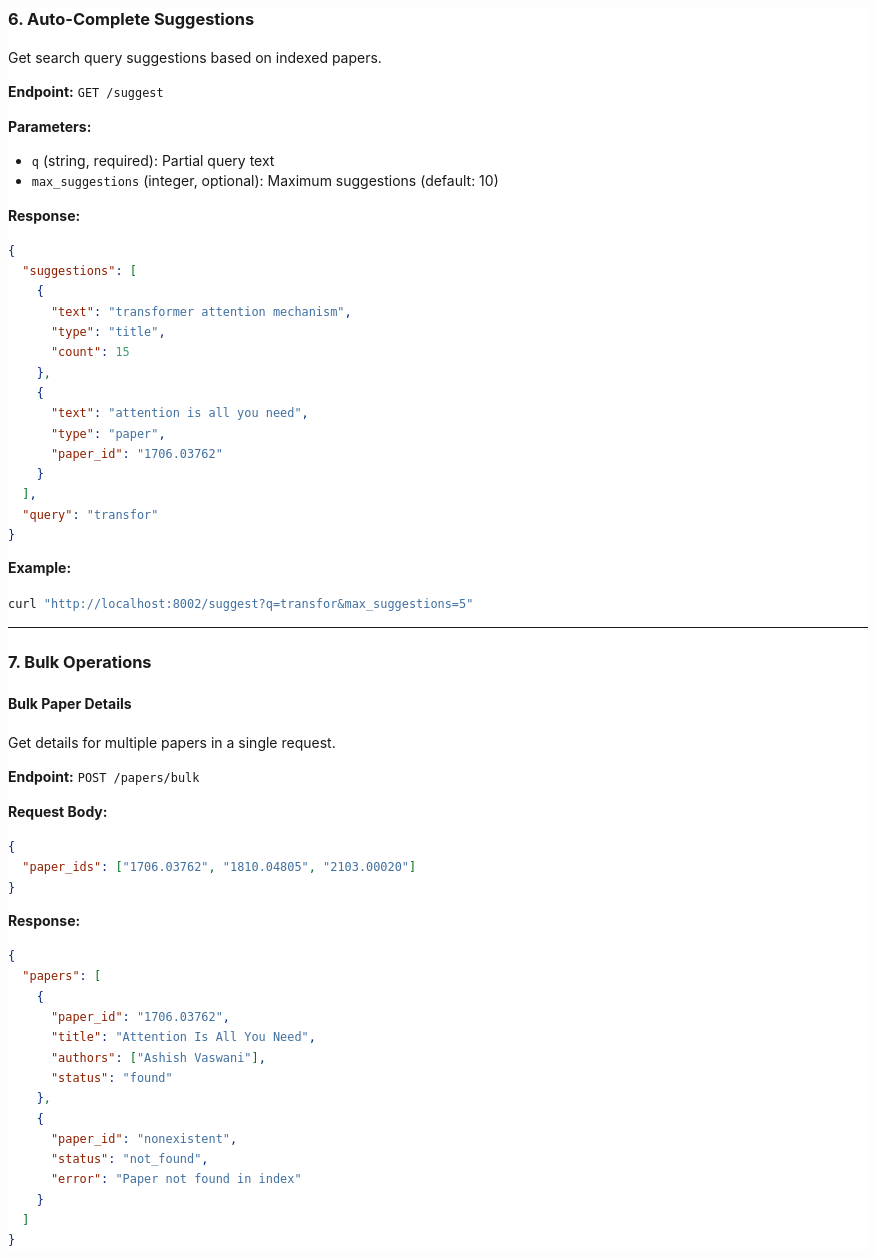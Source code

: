 
### 6. Auto-Complete Suggestions

Get search query suggestions based on indexed papers.

**Endpoint:** `GET /suggest`

**Parameters:**
- `q` (string, required): Partial query text
- `max_suggestions` (integer, optional): Maximum suggestions (default: 10)

**Response:**
```json
{
  "suggestions": [
    {
      "text": "transformer attention mechanism",
      "type": "title",
      "count": 15
    },
    {
      "text": "attention is all you need",
      "type": "paper",
      "paper_id": "1706.03762"
    }
  ],
  "query": "transfor"
}
```

**Example:**
```bash
curl "http://localhost:8002/suggest?q=transfor&max_suggestions=5"
```

---

### 7. Bulk Operations

#### Bulk Paper Details
Get details for multiple papers in a single request.

**Endpoint:** `POST /papers/bulk`

**Request Body:**
```json
{
  "paper_ids": ["1706.03762", "1810.04805", "2103.00020"]
}
```

**Response:**
```json
{
  "papers": [
    {
      "paper_id": "1706.03762",
      "title": "Attention Is All You Need",
      "authors": ["Ashish Vaswani"],
      "status": "found"
    },
    {
      "paper_id": "nonexistent",
      "status": "not_found",
      "error": "Paper not found in index"
    }
  ]
}
```